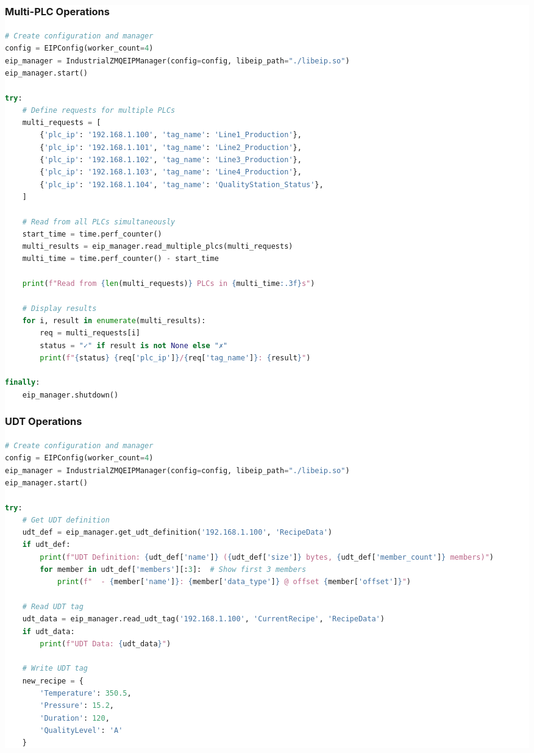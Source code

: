 ### Multi-PLC Operations

```python
# Create configuration and manager
config = EIPConfig(worker_count=4)
eip_manager = IndustrialZMQEIPManager(config=config, libeip_path="./libeip.so")
eip_manager.start()

try:
    # Define requests for multiple PLCs
    multi_requests = [
        {'plc_ip': '192.168.1.100', 'tag_name': 'Line1_Production'},
        {'plc_ip': '192.168.1.101', 'tag_name': 'Line2_Production'},
        {'plc_ip': '192.168.1.102', 'tag_name': 'Line3_Production'},
        {'plc_ip': '192.168.1.103', 'tag_name': 'Line4_Production'},
        {'plc_ip': '192.168.1.104', 'tag_name': 'QualityStation_Status'},
    ]
    
    # Read from all PLCs simultaneously
    start_time = time.perf_counter()
    multi_results = eip_manager.read_multiple_plcs(multi_requests)
    multi_time = time.perf_counter() - start_time
    
    print(f"Read from {len(multi_requests)} PLCs in {multi_time:.3f}s")
    
    # Display results
    for i, result in enumerate(multi_results):
        req = multi_requests[i]
        status = "✓" if result is not None else "✗"
        print(f"{status} {req['plc_ip']}/{req['tag_name']}: {result}")
    
finally:
    eip_manager.shutdown()
```

### UDT Operations

```python
# Create configuration and manager
config = EIPConfig(worker_count=4)
eip_manager = IndustrialZMQEIPManager(config=config, libeip_path="./libeip.so")
eip_manager.start()

try:
    # Get UDT definition
    udt_def = eip_manager.get_udt_definition('192.168.1.100', 'RecipeData')
    if udt_def:
        print(f"UDT Definition: {udt_def['name']} ({udt_def['size']} bytes, {udt_def['member_count']} members)")
        for member in udt_def['members'][:3]:  # Show first 3 members
            print(f"  - {member['name']}: {member['data_type']} @ offset {member['offset']}")
    
    # Read UDT tag
    udt_data = eip_manager.read_udt_tag('192.168.1.100', 'CurrentRecipe', 'RecipeData')
    if udt_data:
        print(f"UDT Data: {udt_data}")
    
    # Write UDT tag
    new_recipe = {
        'Temperature': 350.5,
        'Pressure': 15.2,
        'Duration': 120,
        'QualityLevel': 'A'
    }
```